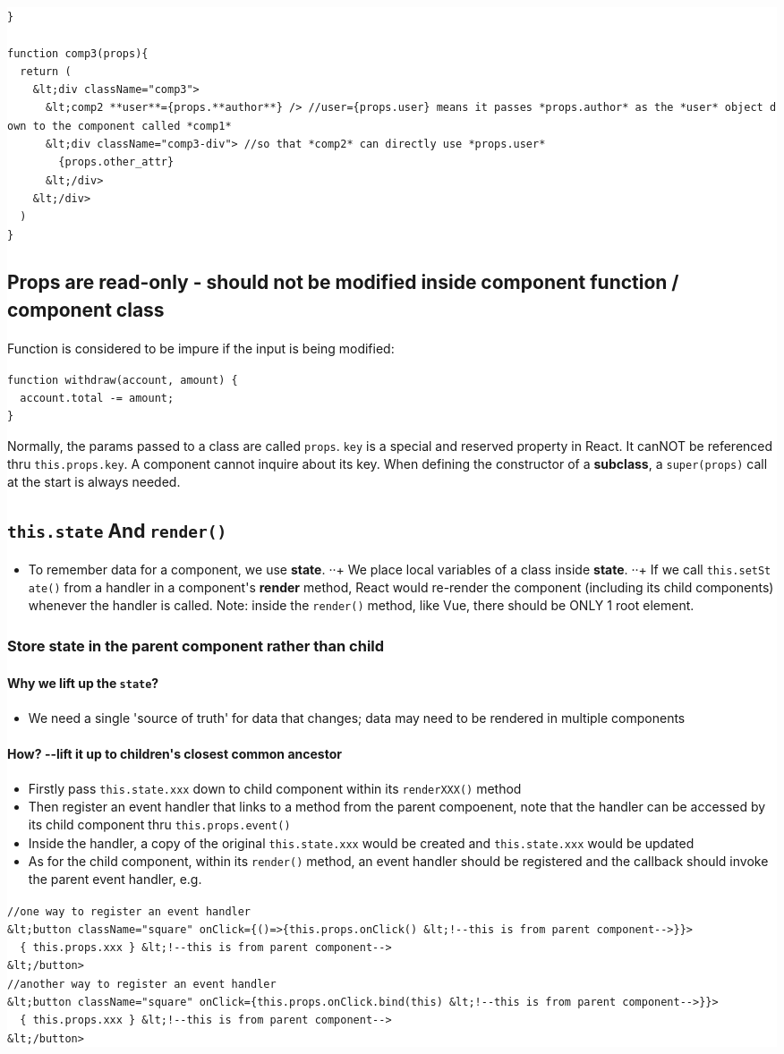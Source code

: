 ```
}

function comp3(props){
  return (
    &lt;div className="comp3">
      &lt;comp2 **user**={props.**author**} /> //user={props.user} means it passes *props.author* as the *user* object down to the component called *comp1*
      &lt;div className="comp3-div"> //so that *comp2* can directly use *props.user*
        {props.other_attr}
      &lt;/div>
    &lt;/div>
  )
}
```

## Props are read-only - should not be modified inside component function / component class
Function is considered to be impure if the input is being modified:
```
function withdraw(account, amount) {
  account.total -= amount;
}
```

Normally, the params passed to a class are called `props`.
`key` is a special and reserved property in React. It canNOT be referenced thru `this.props.key`. A component cannot inquire about its key.
When defining the constructor of a **subclass**, a `super(props)` call at the start is always needed.

## `this.state` And `render()`
+ To remember data for a component, we use **state**.
··+ We place local variables of a class inside **state**.
··+ If we call `this.setState()` from a handler in a component's **render** method, React would re-render the component (including its child components) whenever the handler is called.
Note: inside the `render()` method, like Vue, there should be ONLY 1 root element.

### Store state in the parent component rather than child
#### Why we lift up the `state`?
+ We need a single 'source of truth' for data that changes; data may need to be rendered in multiple components

#### How? --lift it up to children's closest common ancestor
+ Firstly pass `this.state.xxx` down to child component within its `renderXXX()` method
+ Then register an event handler that links to a method from the parent compoenent, note that the handler can be accessed by its child component thru `this.props.event()`
+ Inside the handler, a copy of the original `this.state.xxx` would be created and `this.state.xxx` would be updated
+ As for the child component, within its `render()` method, an event handler should be registered and the callback should invoke the parent event handler, e.g.
```
//one way to register an event handler
&lt;button className="square" onClick={()=>{this.props.onClick() &lt;!--this is from parent component-->}}>
  { this.props.xxx } &lt;!--this is from parent component-->
&lt;/button>
//another way to register an event handler
&lt;button className="square" onClick={this.props.onClick.bind(this) &lt;!--this is from parent component-->}}>
  { this.props.xxx } &lt;!--this is from parent component-->
&lt;/button>
```